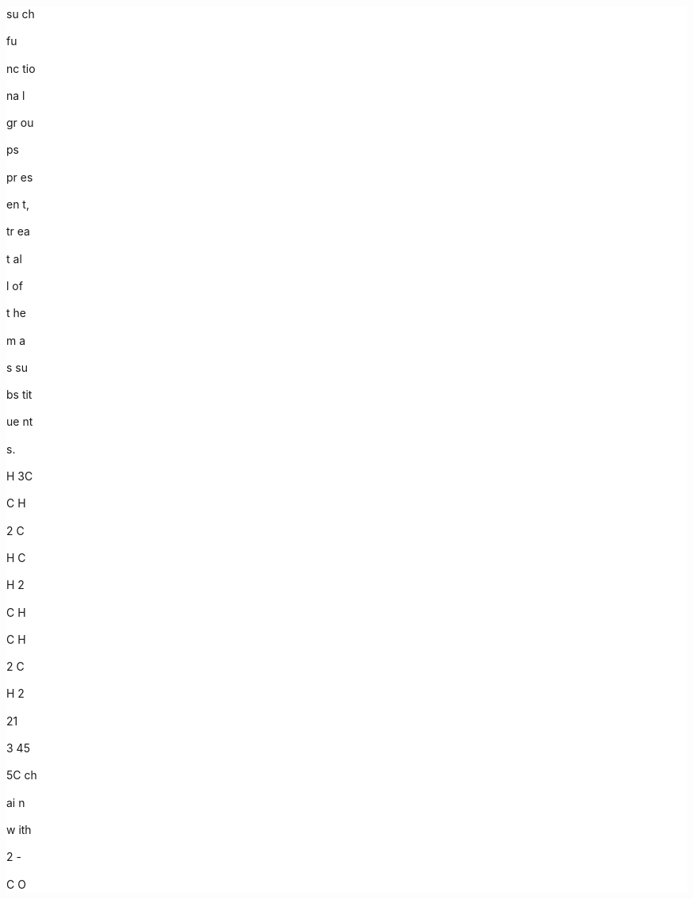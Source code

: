 su ch

fu

nc tio

na l

gr ou

ps

pr es

en t,

tr ea

t al

l of

t he

m a

s su

bs tit

ue nt

s.

H 3C

C H

2 C

H C

H 2

C H

C H

2 C

H 2

21

3 45

5C ch

ai n

w ith

2 -

C O
